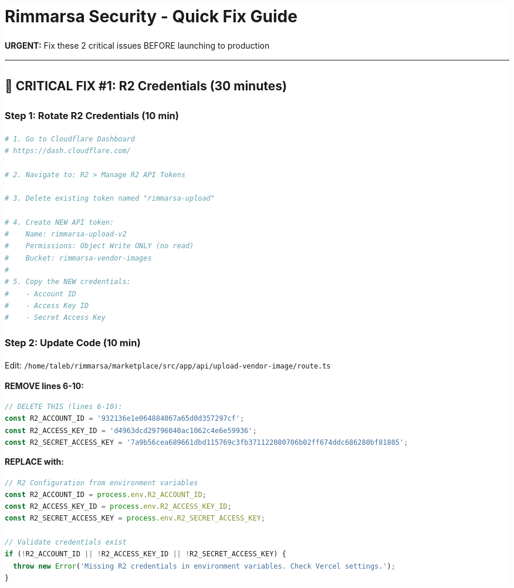 # Rimmarsa Security - Quick Fix Guide

**URGENT:** Fix these 2 critical issues BEFORE launching to production

---

## 🔴 CRITICAL FIX #1: R2 Credentials (30 minutes)

### Step 1: Rotate R2 Credentials (10 min)
```bash
# 1. Go to Cloudflare Dashboard
# https://dash.cloudflare.com/

# 2. Navigate to: R2 > Manage R2 API Tokens

# 3. Delete existing token named "rimmarsa-upload"

# 4. Create NEW API token:
#    Name: rimmarsa-upload-v2
#    Permissions: Object Write ONLY (no read)
#    Bucket: rimmarsa-vendor-images
#    
# 5. Copy the NEW credentials:
#    - Account ID
#    - Access Key ID
#    - Secret Access Key
```

### Step 2: Update Code (10 min)
Edit: `/home/taleb/rimmarsa/marketplace/src/app/api/upload-vendor-image/route.ts`

**REMOVE lines 6-10:**
```typescript
// DELETE THIS (lines 6-10):
const R2_ACCOUNT_ID = '932136e1e064884067a65d0d357297cf';
const R2_ACCESS_KEY_ID = 'd4963dcd29796040ac1062c4e6e59936';
const R2_SECRET_ACCESS_KEY = '7a9b56cea689661dbd115769c3fb371122080706b02ff674ddc686280bf81805';
```

**REPLACE with:**
```typescript
// R2 Configuration from environment variables
const R2_ACCOUNT_ID = process.env.R2_ACCOUNT_ID;
const R2_ACCESS_KEY_ID = process.env.R2_ACCESS_KEY_ID;
const R2_SECRET_ACCESS_KEY = process.env.R2_SECRET_ACCESS_KEY;

// Validate credentials exist
if (!R2_ACCOUNT_ID || !R2_ACCESS_KEY_ID || !R2_SECRET_ACCESS_KEY) {
  throw new Error('Missing R2 credentials in environment variables. Check Vercel settings.');
}
```

